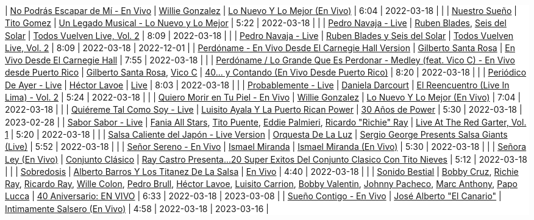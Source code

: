 | [No Podrás Escapar de Mí \- En Vivo](https://open.spotify.com/track/7HJL1P3DPHYYtR0wI7X2BK) | [Willie Gonzalez](https://open.spotify.com/artist/2EIZodXJHserIu4pGNfD3Z) | [Lo Nuevo Y Lo Mejor \(En Vivo\)](https://open.spotify.com/album/7iHGyYhoSAKDQG9UA2HsHy) | 6:04 | 2022-03-18 |  |
| [Nuestro Sueño](https://open.spotify.com/track/7aXsYQkDCl9aWaTmwR5rrd) | [Tito Gomez](https://open.spotify.com/artist/4zq1okwemKSJbZFDQrp7f2) | [Un Legado Musical \- Lo Nuevo y Lo Mejor](https://open.spotify.com/album/0VVjPqvFy9Nw816QCFNSbe) | 5:22 | 2022-03-18 |  |
| [Pedro Navaja \- Live](https://open.spotify.com/track/7lStMGLa4YPstX9AedQSl2) | [Ruben Blades](https://open.spotify.com/artist/7nmSWqIN08F0TMpZWVx195), [Seis del Solar](https://open.spotify.com/artist/2KcCnCAiL5Wrikulvf6HyO) | [Todos Vuelven Live, Vol\. 2](https://open.spotify.com/album/5vuelvutC4GRdYdO4Ka3Bq) | 8:09 | 2022-03-18 |  |
| [Pedro Navaja \- Live](https://open.spotify.com/track/02JsgAcJTmrN9RXWjjhjH5) | [Ruben Blades y Seis del Solar](https://open.spotify.com/artist/0Rx4tJspA1e5V2TZFzy0d5) | [Todos Vuelven Live, Vol\. 2](https://open.spotify.com/album/1hFypiuMxAkEGse2l0JdsY) | 8:09 | 2022-03-18 | 2022-12-01 |
| [Perdóname \- En Vivo Desde El Carnegie Hall Version](https://open.spotify.com/track/2erJMHGqZ92OKvDIMuTut9) | [Gilberto Santa Rosa](https://open.spotify.com/artist/27vNK840zYq6IfDijHPsv1) | [En Vivo Desde El Carnegie Hall](https://open.spotify.com/album/3ASsv46z8jp15gwRTOjy22) | 7:55 | 2022-03-18 |  |
| [Perdóname / Lo Grande Que Es Perdonar \- Medley \(feat\. Vico C\) \- En Vivo desde Puerto Rico](https://open.spotify.com/track/4fM5OkcMCkIsJTTQC0OgTo) | [Gilberto Santa Rosa](https://open.spotify.com/artist/27vNK840zYq6IfDijHPsv1), [Vico C](https://open.spotify.com/artist/0GutRVONcyyBj1WduodFc6) | [40..\. y Contando \(En Vivo Desde Puerto Rico\)](https://open.spotify.com/album/1oftR2h20tzZjMEiesBPJp) | 8:20 | 2022-03-18 |  |
| [Periódico De Ayer \- Live](https://open.spotify.com/track/7BkcskeOLGTge1UAVLV5Ni) | [Héctor Lavoe](https://open.spotify.com/artist/7opp16lU7VM3l2WBdGMYHP) | [Live](https://open.spotify.com/album/2kIKvvOkkLqfGUyAaiU3rQ) | 8:03 | 2022-03-18 |  |
| [Probablemente \- Live](https://open.spotify.com/track/3uaiF0P7A9yo7aMsrE7Xlw) | [Daniela Darcourt](https://open.spotify.com/artist/4exGY59juoSimpcH1NiuaR) | [El Reencuentro \(Live In Lima\) \- Vol\. 2](https://open.spotify.com/album/5mGJ0vT7EfK2MXLkuLSQP6) | 5:24 | 2022-03-18 |  |
| [Quiero Morir en Tu Piel \- En Vivo](https://open.spotify.com/track/0qAjOf02CtFmBJM168q9BV) | [Willie Gonzalez](https://open.spotify.com/artist/2EIZodXJHserIu4pGNfD3Z) | [Lo Nuevo Y Lo Mejor \(En Vivo\)](https://open.spotify.com/album/7iHGyYhoSAKDQG9UA2HsHy) | 7:04 | 2022-03-18 |  |
| [Quiéreme Tal Como Soy \- Live](https://open.spotify.com/track/75y9r2v3m3hOdNUJwWDzLZ) | [Luisito Ayala Y La Puerto Rican Power](https://open.spotify.com/artist/2UoLlLFDkqewHH7EzaZcl7) | [30 Años de Power](https://open.spotify.com/album/6nh67Ew5axaX1hW0WO4JlI) | 5:30 | 2022-03-18 | 2023-02-28 |
| [Sabor Sabor \- Live](https://open.spotify.com/track/5VTPcuOVHyIPxh0T6SxoBJ) | [Fania All Stars](https://open.spotify.com/artist/1OdyhpUABf8avaZ9r8nI1u), [Tito Puente](https://open.spotify.com/artist/6SPpCqM8gOzrtICAxN5NuX), [Eddie Palmieri](https://open.spotify.com/artist/2VviFtXYreO6Zn9n8Ibk6C), [Ricardo "Richie" Ray](https://open.spotify.com/artist/2spUXl3eKq2URO97haSzAc) | [Live At The Red Garter, Vol\. 1](https://open.spotify.com/album/5Qz2Pe94CCMTG7QmfCFYxM) | 5:20 | 2022-03-18 |  |
| [Salsa Caliente del Japón \- Live Version](https://open.spotify.com/track/5p7HPyHbMdOV7ytBzS9J2r) | [Orquesta De La Luz](https://open.spotify.com/artist/4UHqyF418ynCEjB7fdRhLm) | [Sergio George Presents Salsa Giants \(Live\)](https://open.spotify.com/album/7EpsK00BLXW9BuoLmWY0Io) | 5:52 | 2022-03-18 |  |
| [Señor Sereno \- En Vivo](https://open.spotify.com/track/5sGbO1yZxuXVGT6B7c7XP4) | [Ismael Miranda](https://open.spotify.com/artist/5S3BxZrK4hYN3fwsw8oumq) | [Ismael Miranda \(En Vivo\)](https://open.spotify.com/album/40DjMiB2wSxUTCuXiX1Egk) | 5:30 | 2022-03-18 |  |
| [Señora Ley \(En Vivo\)](https://open.spotify.com/track/0vB3uI6JFXYT6Vq2HRZ4b4) | [Conjunto Clásico](https://open.spotify.com/artist/2T1yhT2K3iSI8vwAdOS9O0) | [Ray Castro Presenta...20 Super Exitos Del Conjunto Clasico Con Tito Nieves](https://open.spotify.com/album/77g1XIygGh7vez8lkOKaLL) | 5:12 | 2022-03-18 |  |
| [Sobredosis](https://open.spotify.com/track/6QXwI145iRvgoG5u5zCAYR) | [Alberto Barros Y Los Titanez De La Salsa](https://open.spotify.com/artist/0ui6KKqjRG1xXFmthT7Jjx) | [En Vivo](https://open.spotify.com/album/3HfRIah0RtbfEDaj0BM819) | 4:40 | 2022-03-18 |  |
| [Sonido Bestial](https://open.spotify.com/track/1FVahOIncroD7JyUrEslTm) | [Bobby Cruz](https://open.spotify.com/artist/0JIMhbNg4VwToE3unSL3C4), [Richie Ray](https://open.spotify.com/artist/1mX1TP27ndNVthqdB95bMf), [Ricardo Ray](https://open.spotify.com/artist/33nZie2hFLgUG9gUfjTRoq), [Wille Colon](https://open.spotify.com/artist/7FjTUD6W5stHN4LwBCcwkU), [Pedro Brull](https://open.spotify.com/artist/5gNP6xGmxzC25B3Fhqg5eg), [Héctor Lavoe](https://open.spotify.com/artist/7opp16lU7VM3l2WBdGMYHP), [Luisito Carrion](https://open.spotify.com/artist/7Gkr47aENhNsnuE72IIuUl), [Bobby Valentin](https://open.spotify.com/artist/7nJ3uKCT4lPwDJSRZzBlss), [Johnny Pacheco](https://open.spotify.com/artist/09947uhj2ZwU9mFXK5v50o), [Marc Anthony](https://open.spotify.com/artist/5pUnaPzP3a5oHMWgJHU0gp), [Papo Lucca](https://open.spotify.com/artist/7vBicXCUm81QrCyx83xEfj) | [40 Aniversario: EN VIVO](https://open.spotify.com/album/3y6psCkk0iiyHW9RsZd1OU) | 6:33 | 2022-03-18 | 2023-03-08 |
| [Sueño Contigo \- En Vivo](https://open.spotify.com/track/1ACoCw1B1BRNg0gaLQmdJQ) | [José Alberto "El Canario"](https://open.spotify.com/artist/6TRzinjf5dzE8zA8baPbYz) | [Intimamente Salsero \(En Vivo\)](https://open.spotify.com/album/5Reuqd1mwQDQOdx0vFvOXm) | 4:58 | 2022-03-18 | 2023-03-16 |
